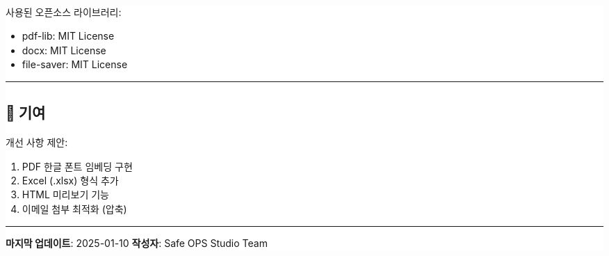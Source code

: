 사용된 오픈소스 라이브러리:
- pdf-lib: MIT License
- docx: MIT License
- file-saver: MIT License

---

## 🤝 기여

개선 사항 제안:
1. PDF 한글 폰트 임베딩 구현
2. Excel (.xlsx) 형식 추가
3. HTML 미리보기 기능
4. 이메일 첨부 최적화 (압축)

---

**마지막 업데이트**: 2025-01-10
**작성자**: Safe OPS Studio Team
